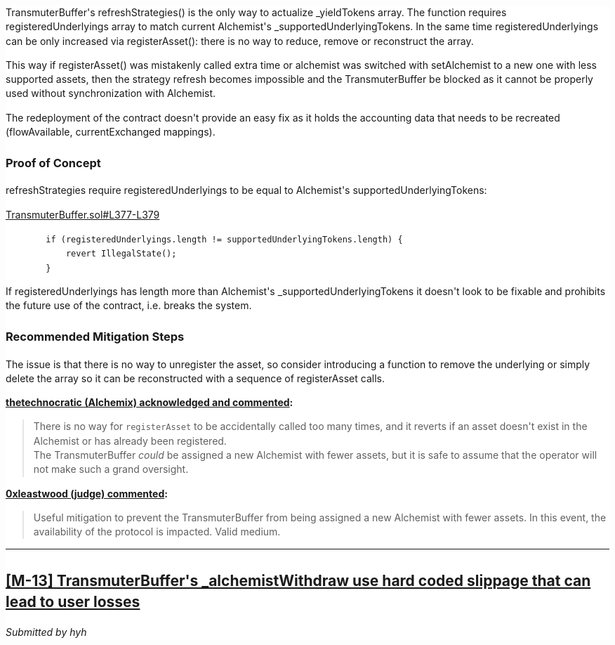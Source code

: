 TransmuterBuffer's refreshStrategies() is the only way to actualize \_yieldTokens array. The function requires registeredUnderlyings array to match current Alchemist's \_supportedUnderlyingTokens. In the same time registeredUnderlyings can be only increased via registerAsset(): there is no way to reduce, remove or reconstruct the array.

This way if registerAsset() was mistakenly called extra time or alchemist was switched with setAlchemist to a new one with less supported assets, then the strategy refresh becomes impossible and the TransmuterBuffer be blocked as it cannot be properly used without synchronization with Alchemist.

The redeployment of the contract doesn't provide an easy fix as it holds the accounting data that needs to be recreated (flowAvailable, currentExchanged mappings).

### Proof of Concept

refreshStrategies require registeredUnderlyings to be equal to Alchemist's supportedUnderlyingTokens:

[TransmuterBuffer.sol#L377-L379](https://github.com/code-423n4/2022-05-alchemix/blob/de65c34c7b6e4e94662bf508e214dcbf327984f4/contracts-full/TransmuterBuffer.sol#L377-L379)<br>

```solidity
        if (registeredUnderlyings.length != supportedUnderlyingTokens.length) {
            revert IllegalState();
        }
```

If registeredUnderlyings has length more than Alchemist's \_supportedUnderlyingTokens it doesn't look to be fixable and prohibits the future use of the contract, i.e. breaks the system.

### Recommended Mitigation Steps

The issue is that there is no way to unregister the asset, so consider introducing a function to remove the underlying or simply delete the array so it can be reconstructed with a sequence of registerAsset calls.

**[thetechnocratic (Alchemix) acknowledged and commented](https://github.com/code-423n4/2022-05-alchemix-findings/issues/113#issuecomment-1139901087):**

> There is no way for `registerAsset` to be accidentally called too many times, and it reverts if an asset doesn't exist in the Alchemist or has already been registered.<br>
> The TransmuterBuffer *could* be assigned a new Alchemist with fewer assets, but it is safe to assume that the operator will not make such a grand oversight.

**[0xleastwood (judge) commented](https://github.com/code-423n4/2022-05-alchemix-findings/issues/113#issuecomment-1153294243):**
 > Useful mitigation to prevent the TransmuterBuffer from being assigned a new Alchemist with fewer assets. In this event, the availability of the protocol is impacted. Valid medium.



***

## [[M-13] TransmuterBuffer's _alchemistWithdraw use hard coded slippage that can lead to user losses](https://github.com/code-423n4/2022-05-alchemix-findings/issues/127)
_Submitted by hyh_
